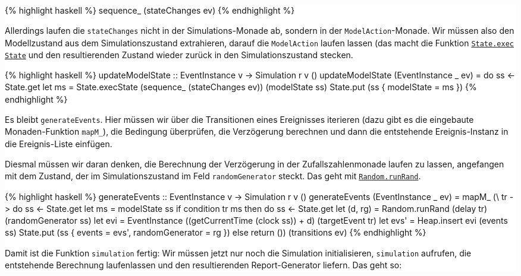 {% highlight haskell %}
sequence_ (stateChanges ev)
{% endhighlight %}

Allerdings laufen die `stateChanges` nicht in der Simulations-Monade
ab, sondern in der `ModelAction`-Monade.  Wir müssen also den
Modellzustand aus dem Simulationszustand extrahieren, darauf die
`ModelAction` laufen lassen (das macht die Funktion
[`State.execState`](http://hackage.haskell.org/package/mtl-1.1.0.2/docs/Control-Monad-State-Strict.html#v:execState)
und den resultierenden Zustand wieder zurück in den Simulationszustand
stecken.

{% highlight haskell %}
updateModelState :: EventInstance v -> Simulation r v ()
updateModelState (EventInstance _ ev) =
  do ss <- State.get
     let ms = State.execState (sequence_ (stateChanges ev)) (modelState ss)
     State.put (ss { modelState = ms })
{% endhighlight %}

Es bleibt `generateEvents`.  Hier müssen wir über die Transitionen
eines Ereignisses iterieren (dazu gibt es die eingebaute
Monaden-Funktion `mapM_`), die Bedingung überprüfen, die Verzögerung
berechnen und dann die entstehende Ereignis-Instanz in die
Ereignis-Liste einfügen.

Diesmal müssen wir daran denken, die Berechnung der Verzögerung in der
Zufallszahlenmonade laufen zu lassen, angefangen mit dem Zustand, der
im Simulationszustand im Feld `randomGenerator` steckt.  Das geht mit [`Random.runRand`](http://hackage.haskell.org/package/MonadRandom-0.1.1/docs/Control-Monad-Random.html#v:runRand).

{% highlight haskell %}
generateEvents :: EventInstance v -> Simulation r v ()
generateEvents (EventInstance _ ev) =
  mapM_ (\ tr ->
          do ss <- State.get
             let ms = modelState ss
             if condition tr ms then
               do ss <- State.get
                  let (d, rg) = Random.runRand (delay tr) (randomGenerator ss)
                  let evi = EventInstance ((getCurrentTime (clock ss)) + d) (targetEvent tr)
                  let evs' = Heap.insert evi (events ss)
                  State.put (ss { events = evs', randomGenerator = rg })
             else
               return ())
         (transitions ev)
{% endhighlight %}

Damit ist die Funktion `simulation` fertig: Wir müssen jetzt nur noch
die Simulation initialisieren, `simulation` aufrufen, die entstehende
Berechnung laufenlassen und den resultierenden Report-Generator
liefern.  Das geht so:

